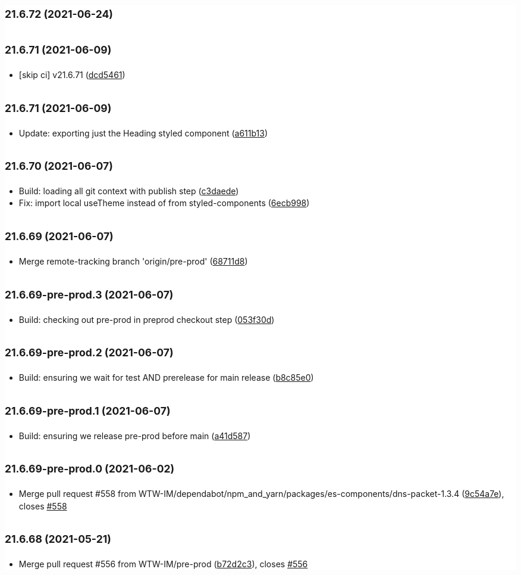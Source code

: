 ## <small>21.6.72 (2021-06-24)</small>

## <small>21.6.71 (2021-06-09)</small>

- [skip ci] v21.6.71 ([dcd5461](https://github.com/WTW-IM/es-components/commit/dcd5461))

## <small>21.6.71 (2021-06-09)</small>

- Update: exporting just the Heading styled component ([a611b13](https://github.com/WTW-IM/es-components/commit/a611b13))

## <small>21.6.70 (2021-06-07)</small>

- Build: loading all git context with publish step ([c3daede](https://github.com/WTW-IM/es-components/commit/c3daede))
- Fix: import local useTheme instead of from styled-components ([6ecb998](https://github.com/WTW-IM/es-components/commit/6ecb998))

## <small>21.6.69 (2021-06-07)</small>

- Merge remote-tracking branch 'origin/pre-prod' ([68711d8](https://github.com/WTW-IM/es-components/commit/68711d8))

## <small>21.6.69-pre-prod.3 (2021-06-07)</small>

- Build: checking out pre-prod in preprod checkout step ([053f30d](https://github.com/WTW-IM/es-components/commit/053f30d))

## <small>21.6.69-pre-prod.2 (2021-06-07)</small>

- Build: ensuring we wait for test AND prerelease for main release ([b8c85e0](https://github.com/WTW-IM/es-components/commit/b8c85e0))

## <small>21.6.69-pre-prod.1 (2021-06-07)</small>

- Build: ensuring we release pre-prod before main ([a41d587](https://github.com/WTW-IM/es-components/commit/a41d587))

## <small>21.6.69-pre-prod.0 (2021-06-02)</small>

- Merge pull request #558 from WTW-IM/dependabot/npm_and_yarn/packages/es-components/dns-packet-1.3.4 ([9c54a7e](https://github.com/WTW-IM/es-components/commit/9c54a7e)), closes [#558](https://github.com/WTW-IM/es-components/issues/558)

## <small>21.6.68 (2021-05-21)</small>

- Merge pull request #556 from WTW-IM/pre-prod ([b72d2c3](https://github.com/WTW-IM/es-components/commit/b72d2c3)), closes [#556](https://github.com/WTW-IM/es-components/issues/556)
